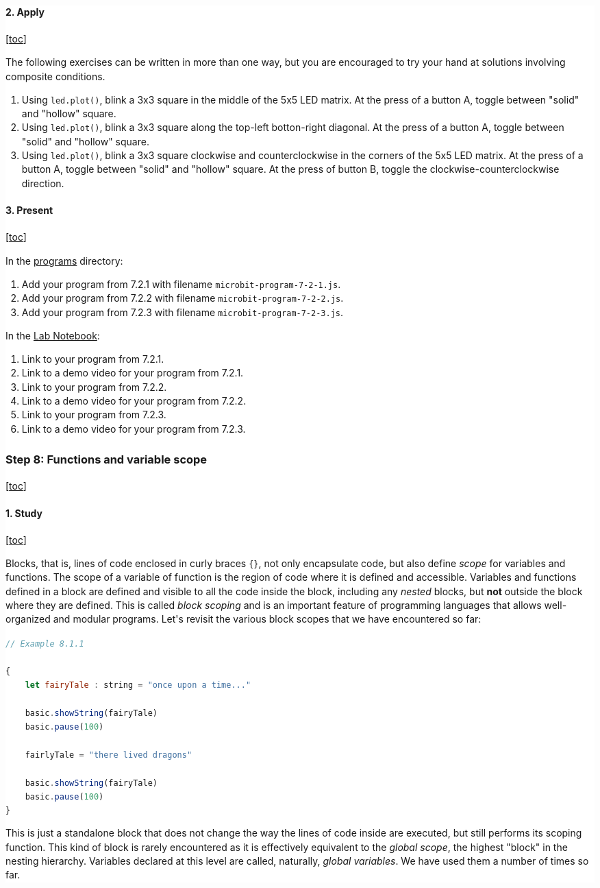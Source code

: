 
#### 2. Apply
[[toc](#table-of-contents)]

The following exercises can be written in more than one way, but you are encouraged to try your hand at solutions involving composite conditions.

1. Using `led.plot()`, blink a 3x3 square in the middle of the 5x5 LED matrix. At the press of a button A, toggle between "solid" and "hollow" square.  
2. Using `led.plot()`, blink a 3x3 square along the top-left botton-right diagonal. At the press of a button A, toggle between "solid" and "hollow" square.  
3. Using `led.plot()`, blink a 3x3 square clockwise and counterclockwise in the corners of the 5x5 LED matrix. At the press of a button A, toggle between "solid" and "hollow" square. At the press of button B, toggle the clockwise-counterclockwise direction.   

#### 3. Present
[[toc](#table-of-contents)]

In the [programs](programs) directory:

1. Add your program from 7.2.1 with filename `microbit-program-7-2-1.js`.  
2. Add your program from 7.2.2 with filename `microbit-program-7-2-2.js`.  
3. Add your program from 7.2.3 with filename `microbit-program-7-2-3.js`.

In the [Lab Notebook](README.md):

1. Link to your program from 7.2.1.  
2. Link to a demo video for your program from 7.2.1.  
3. Link to your program from 7.2.2.  
4. Link to a demo video for your program from 7.2.2.  
5. Link to your program from 7.2.3.  
6. Link to a demo video for your program from 7.2.3.


### Step 8: Functions and variable scope
[[toc](#table-of-contents)]

#### 1. Study
[[toc](#table-of-contents)]

Blocks, that is, lines of code enclosed in curly braces `{}`, not only encapsulate code, but also define _scope_ for variables and functions. The scope of a variable of function is the region of code where it is defined and accessible. Variables and functions defined in a block are defined and visible to all the code inside the block, including any _nested_ blocks, but **not** outside the block where they are defined. This is called _block scoping_ and is an important feature of programming languages that allows well-organized and modular programs. Let's revisit the various block scopes that we have encountered so far:
```javascript
// Example 8.1.1

{
    let fairyTale : string = "once upon a time..."

    basic.showString(fairyTale)
    basic.pause(100)

    fairlyTale = "there lived dragons"

    basic.showString(fairyTale)
    basic.pause(100)
}
```
This is just a standalone block that does not change the way the lines of code inside are executed, but still performs its scoping function. This kind of block is rarely encountered as it is effectively equivalent to the _global scope_, the highest "block" in the nesting hierarchy. Variables declared at this level are called, naturally, _global variables_. We have used them a number of times so far.
